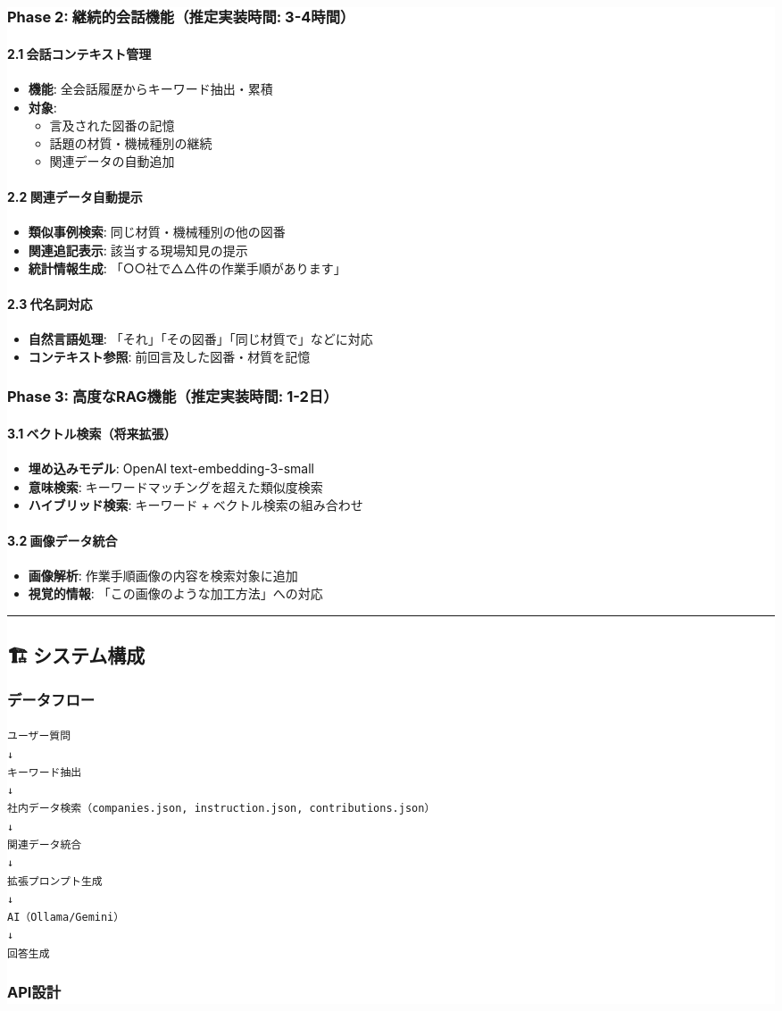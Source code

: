 ### Phase 2: 継続的会話機能（推定実装時間: 3-4時間）

#### 2.1 会話コンテキスト管理
- **機能**: 全会話履歴からキーワード抽出・累積
- **対象**:
  - 言及された図番の記憶
  - 話題の材質・機械種別の継続
  - 関連データの自動追加

#### 2.2 関連データ自動提示
- **類似事例検索**: 同じ材質・機械種別の他の図番
- **関連追記表示**: 該当する現場知見の提示
- **統計情報生成**: 「○○社で△△件の作業手順があります」

#### 2.3 代名詞対応
- **自然言語処理**: 「それ」「その図番」「同じ材質で」などに対応
- **コンテキスト参照**: 前回言及した図番・材質を記憶

### Phase 3: 高度なRAG機能（推定実装時間: 1-2日）

#### 3.1 ベクトル検索（将来拡張）
- **埋め込みモデル**: OpenAI text-embedding-3-small
- **意味検索**: キーワードマッチングを超えた類似度検索
- **ハイブリッド検索**: キーワード + ベクトル検索の組み合わせ

#### 3.2 画像データ統合
- **画像解析**: 作業手順画像の内容を検索対象に追加
- **視覚的情報**: 「この画像のような加工方法」への対応

---

## 🏗️ システム構成

### データフロー
```
ユーザー質問 
↓
キーワード抽出
↓  
社内データ検索（companies.json, instruction.json, contributions.json）
↓
関連データ統合
↓
拡張プロンプト生成
↓
AI（Ollama/Gemini）
↓
回答生成
```

### API設計
